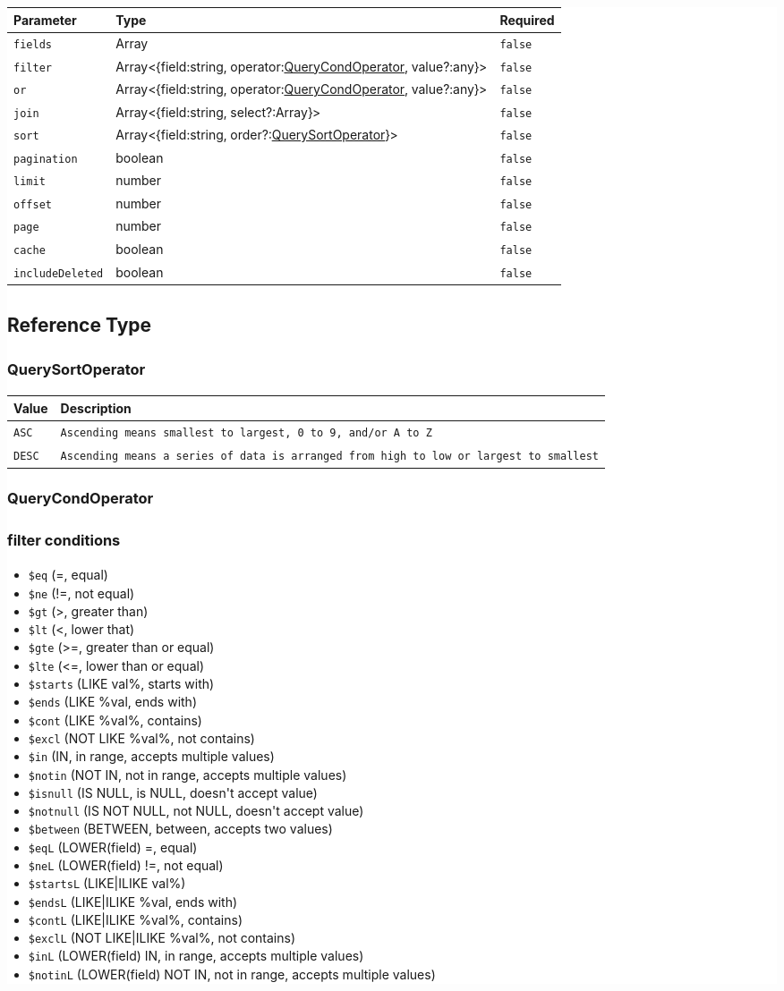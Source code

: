 | Parameter        | Type                                                                                | Required |
| :--------------- | :---------------------------------------------------------------------------------- | :------- |
| `fields`         | Array<string>                                                                       | `false`  |
| `filter`         | Array<{field:string, operator:[QueryCondOperator](#QuerySortOperator), value?:any}> | `false`  |
| `or`             | Array<{field:string, operator:[QueryCondOperator](#QuerySortOperator), value?:any}> | `false`  |
| `join`           | Array<{field:string, select?:Array<string>}>                                        | `false`  |
| `sort`           | Array<{field:string, order?:[QuerySortOperator](#QuerySortOperator)}>               | `false`  |
| `pagination`     | boolean                                                                             | `false`  |
| `limit`          | number                                                                              | `false`  |
| `offset`         | number                                                                              | `false`  |
| `page`           | number                                                                              | `false`  |
| `cache`          | boolean                                                                             | `false`  |
| `includeDeleted` | boolean                                                                             | `false`  |

## Reference Type

### QuerySortOperator

| Value  | Description                                                                            |
| :----- | :------------------------------------------------------------------------------------- |
| `ASC`  | `Ascending means smallest to largest, 0 to 9, and/or A to Z`                           |
| `DESC` | `Ascending means a series of data is arranged from high to low or largest to smallest` |

### QueryCondOperator

### filter conditions

- `$eq` (=, equal)
- `$ne` (!=, not equal)
- `$gt` (>, greater than)
- `$lt` (<, lower that)
- `$gte` (>=, greater than or equal)
- `$lte` (<=, lower than or equal)
- `$starts` (LIKE val%, starts with)
- `$ends` (LIKE %val, ends with)
- `$cont` (LIKE %val%, contains)
- `$excl` (NOT LIKE %val%, not contains)
- `$in` (IN, in range, accepts multiple values)
- `$notin` (NOT IN, not in range, accepts multiple values)
- `$isnull` (IS NULL, is NULL, doesn't accept value)
- `$notnull` (IS NOT NULL, not NULL, doesn't accept value)
- `$between` (BETWEEN, between, accepts two values)
- `$eqL` (LOWER(field) =, equal)
- `$neL` (LOWER(field) !=, not equal)
- `$startsL` (LIKE|ILIKE val%)
- `$endsL` (LIKE|ILIKE %val, ends with)
- `$contL` (LIKE|ILIKE %val%, contains)
- `$exclL` (NOT LIKE|ILIKE %val%, not contains)
- `$inL` (LOWER(field) IN, in range, accepts multiple values)
- `$notinL` (LOWER(field) NOT IN, not in range, accepts multiple values)
